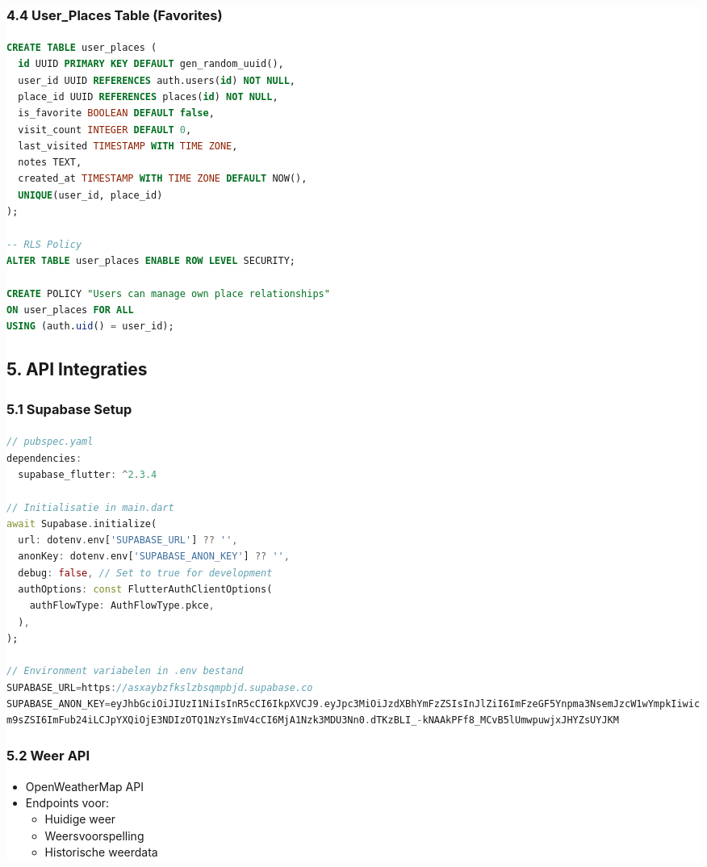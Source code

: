 ### 4.4 User_Places Table (Favorites)
```sql
CREATE TABLE user_places (
  id UUID PRIMARY KEY DEFAULT gen_random_uuid(),
  user_id UUID REFERENCES auth.users(id) NOT NULL,
  place_id UUID REFERENCES places(id) NOT NULL,
  is_favorite BOOLEAN DEFAULT false,
  visit_count INTEGER DEFAULT 0,
  last_visited TIMESTAMP WITH TIME ZONE,
  notes TEXT,
  created_at TIMESTAMP WITH TIME ZONE DEFAULT NOW(),
  UNIQUE(user_id, place_id)
);

-- RLS Policy
ALTER TABLE user_places ENABLE ROW LEVEL SECURITY;

CREATE POLICY "Users can manage own place relationships" 
ON user_places FOR ALL 
USING (auth.uid() = user_id);
```

## 5. API Integraties

### 5.1 Supabase Setup
```dart
// pubspec.yaml
dependencies:
  supabase_flutter: ^2.3.4
  
// Initialisatie in main.dart
await Supabase.initialize(
  url: dotenv.env['SUPABASE_URL'] ?? '',
  anonKey: dotenv.env['SUPABASE_ANON_KEY'] ?? '',
  debug: false, // Set to true for development
  authOptions: const FlutterAuthClientOptions(
    authFlowType: AuthFlowType.pkce,
  ),
);

// Environment variabelen in .env bestand
SUPABASE_URL=https://asxaybzfkslzbsqmpbjd.supabase.co
SUPABASE_ANON_KEY=eyJhbGciOiJIUzI1NiIsInR5cCI6IkpXVCJ9.eyJpc3MiOiJzdXBhYmFzZSIsInJlZiI6ImFzeGF5Ynpma3NsemJzcW1wYmpkIiwicm9sZSI6ImFub24iLCJpYXQiOjE3NDIzOTQ1NzYsImV4cCI6MjA1Nzk3MDU3Nn0.dTKzBLI_-kNAAkPFf8_MCvB5lUmwpuwjxJHYZsUYJKM
```

### 5.2 Weer API
- OpenWeatherMap API
- Endpoints voor:
  - Huidige weer
  - Weersvoorspelling
  - Historische weerdata
